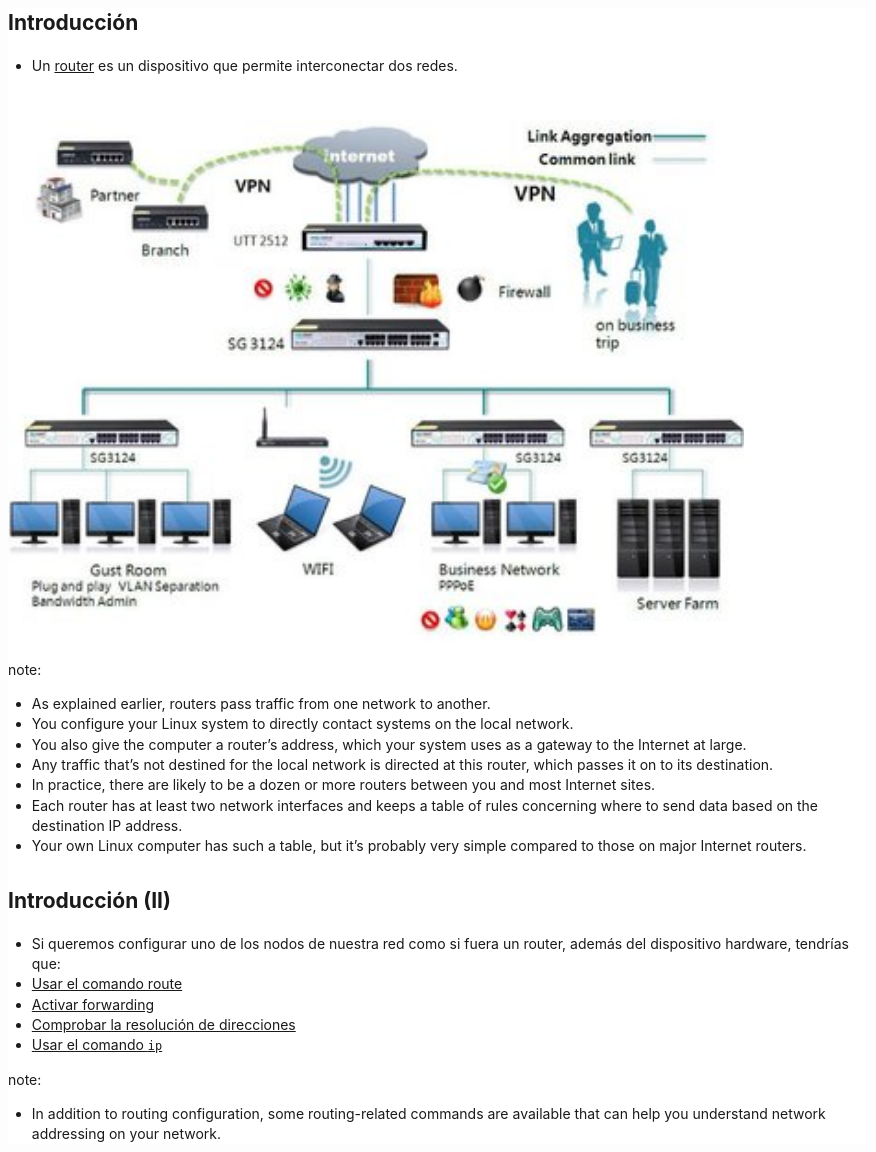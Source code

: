 ## Introducción

* Un [router](http://es.wikipedia.org/wiki/Router) es un dispositivo que permite interconectar dos redes.

<a class="fancybox" href="img/router.jpg" data-fancybox-group="gallery" title="eduroam">
<img height="550px" src="img/router.redimensionado50.jpg" alt="eduroam">
</a>

note:
* As explained earlier, routers pass traffic from one network to another.
* You configure your Linux system to directly contact systems on the local network.
* You also give the computer a router’s address, which your system uses as a gateway to the Internet at large.
* Any traffic that’s not destined for the local network is directed at this router, which passes it on to its destination.
* In practice, there are likely to be a dozen or more routers between you and most Internet sites.
* Each router has at least two network interfaces and keeps a table of rules concerning where to send data based on the destination IP address.
* Your own Linux computer has such a table, but it’s probably very simple compared to those on major Internet routers.



## Introducción (II)

* Si queremos configurar uno de los nodos de nuestra red como si fuera un router, además del dispositivo hardware, tendrías que:
 * [Usar el comando route](#/2/3)
 * [Activar forwarding](#/2/6)
 * [Comprobar la resolución de direcciones](#/2/7)
 * [Usar el comando `ip`](#/2/10)

note:
* In addition to routing configuration, some routing-related commands are available that can help you understand network addressing on your network.
